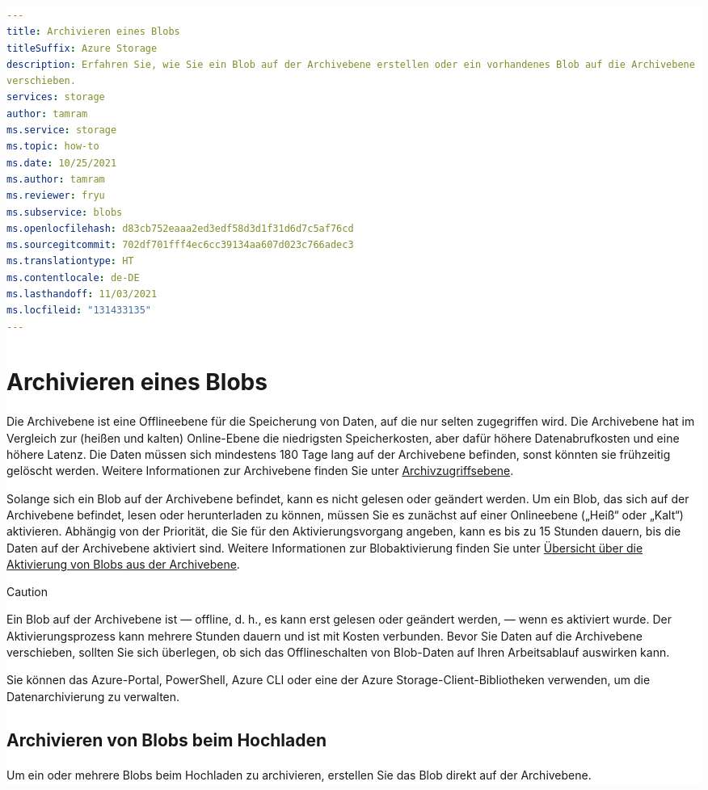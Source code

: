 ```yaml
---
title: Archivieren eines Blobs
titleSuffix: Azure Storage
description: Erfahren Sie, wie Sie ein Blob auf der Archivebene erstellen oder ein vorhandenes Blob auf die Archivebene verschieben.
services: storage
author: tamram
ms.service: storage
ms.topic: how-to
ms.date: 10/25/2021
ms.author: tamram
ms.reviewer: fryu
ms.subservice: blobs
ms.openlocfilehash: d83cb752eaaa2ed3edf58d3d1f31d6d7c5af76cd
ms.sourcegitcommit: 702df701fff4ec6cc39134aa607d023c766adec3
ms.translationtype: HT
ms.contentlocale: de-DE
ms.lasthandoff: 11/03/2021
ms.locfileid: "131433135"
---
```

# <a name="archive-a-blob"></a>Archivieren eines Blobs

Die Archivebene ist eine Offlineebene für die Speicherung von Daten, auf die nur selten zugegriffen wird. Die Archivebene hat im Vergleich zur (heißen und kalten) Online-Ebene die niedrigsten Speicherkosten, aber dafür höhere Datenabrufkosten und eine höhere Latenz. Die Daten müssen sich mindestens 180 Tage lang auf der Archivebene befinden, sonst könnten sie frühzeitig gelöscht werden. Weitere Informationen zur Archivebene finden Sie unter [Archivzugriffsebene](access-tiers-overview.md#archive-access-tier).

Solange sich ein Blob auf der Archivebene befindet, kann es nicht gelesen oder geändert werden. Um ein Blob, das sich auf der Archivebene befindet, lesen oder herunterladen zu können, müssen Sie es zunächst auf einer Onlineebene („Heiß“ oder „Kalt“) aktivieren. Abhängig von der Priorität, die Sie für den Aktivierungsvorgang angeben, kann es bis zu 15 Stunden dauern, bis die Daten auf der Archivebene aktiviert sind. Weitere Informationen zur Blobaktivierung finden Sie unter [Übersicht über die Aktivierung von Blobs aus der Archivebene](archive-rehydrate-overview.md).

> [!CAUTION]
> Ein Blob auf der Archivebene ist &mdash; offline, d. h., es kann erst gelesen oder geändert werden, &mdash; wenn es aktiviert wurde. Der Aktivierungsprozess kann mehrere Stunden dauern und ist mit Kosten verbunden. Bevor Sie Daten auf die Archivebene verschieben, sollten Sie sich überlegen, ob sich das Offlineschalten von Blob-Daten auf Ihren Arbeitsablauf auswirken kann.

Sie können das Azure-Portal, PowerShell, Azure CLI oder eine der Azure Storage-Client-Bibliotheken verwenden, um die Datenarchivierung zu verwalten.

## <a name="archive-blobs-on-upload"></a>Archivieren von Blobs beim Hochladen

Um ein oder mehrere Blobs beim Hochladen zu archivieren, erstellen Sie das Blob direkt auf der Archivebene.
